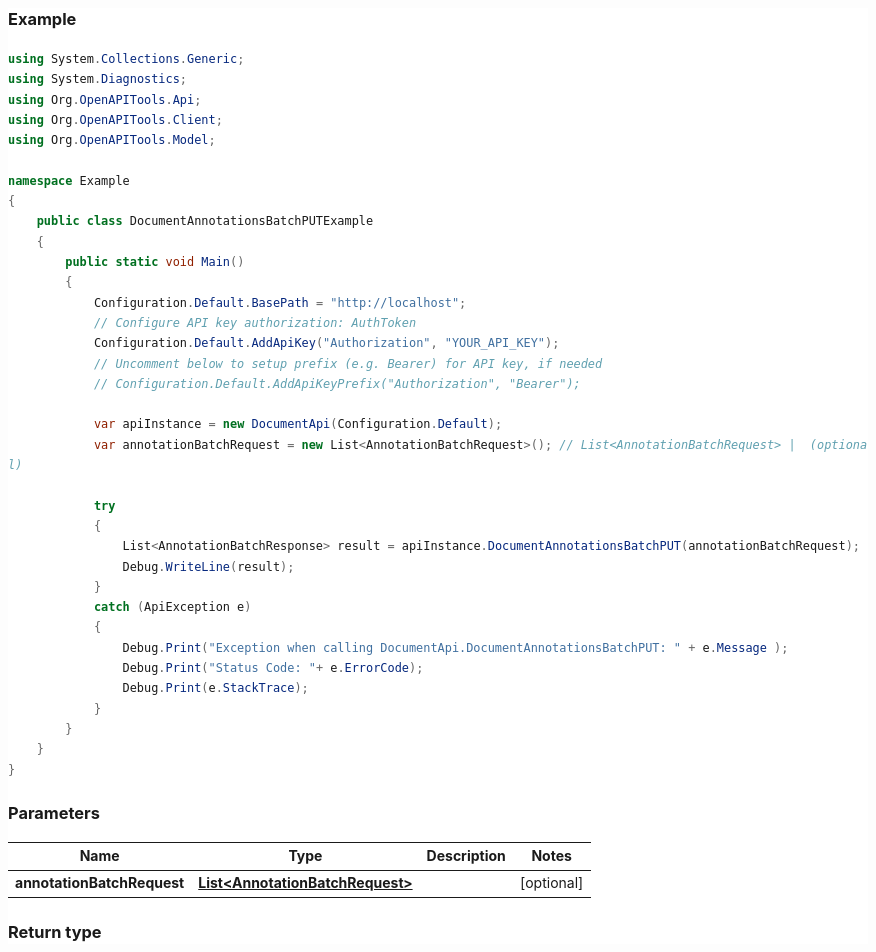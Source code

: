 ### Example

```csharp
using System.Collections.Generic;
using System.Diagnostics;
using Org.OpenAPITools.Api;
using Org.OpenAPITools.Client;
using Org.OpenAPITools.Model;

namespace Example
{
    public class DocumentAnnotationsBatchPUTExample
    {
        public static void Main()
        {
            Configuration.Default.BasePath = "http://localhost";
            // Configure API key authorization: AuthToken
            Configuration.Default.AddApiKey("Authorization", "YOUR_API_KEY");
            // Uncomment below to setup prefix (e.g. Bearer) for API key, if needed
            // Configuration.Default.AddApiKeyPrefix("Authorization", "Bearer");

            var apiInstance = new DocumentApi(Configuration.Default);
            var annotationBatchRequest = new List<AnnotationBatchRequest>(); // List<AnnotationBatchRequest> |  (optional) 

            try
            {
                List<AnnotationBatchResponse> result = apiInstance.DocumentAnnotationsBatchPUT(annotationBatchRequest);
                Debug.WriteLine(result);
            }
            catch (ApiException e)
            {
                Debug.Print("Exception when calling DocumentApi.DocumentAnnotationsBatchPUT: " + e.Message );
                Debug.Print("Status Code: "+ e.ErrorCode);
                Debug.Print(e.StackTrace);
            }
        }
    }
}
```

### Parameters


Name | Type | Description  | Notes
------------- | ------------- | ------------- | -------------
 **annotationBatchRequest** | [**List&lt;AnnotationBatchRequest&gt;**](AnnotationBatchRequest.md)|  | [optional] 

### Return type
